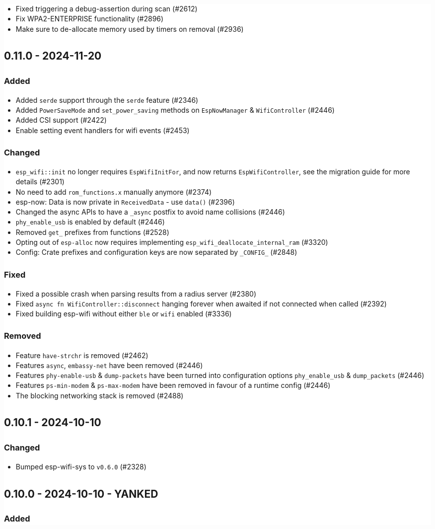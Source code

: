 - Fixed triggering a debug-assertion during scan (#2612)
- Fix WPA2-ENTERPRISE functionality (#2896)
- Make sure to de-allocate memory used by timers on removal (#2936)

## 0.11.0 - 2024-11-20

### Added

- Added `serde` support through the `serde` feature (#2346)
- Added `PowerSaveMode` and `set_power_saving` methods on `EspNowManager` & `WifiController` (#2446)
- Added CSI support (#2422)
- Enable setting event handlers for wifi events (#2453)

### Changed

- `esp_wifi::init` no longer requires `EspWifiInitFor`, and now returns `EspWifiController`, see the migration guide for more details (#2301)
- No need to add `rom_functions.x` manually anymore (#2374)
- esp-now: Data is now private in `ReceivedData` - use `data()` (#2396)
- Changed the async APIs to have a `_async` postfix to avoid name collisions (#2446)
- `phy_enable_usb` is enabled by default (#2446)
- Removed `get_` prefixes from functions (#2528)
- Opting out of `esp-alloc` now requires implementing `esp_wifi_deallocate_internal_ram` (#3320)
- Config: Crate prefixes and configuration keys are now separated by `_CONFIG_` (#2848)

### Fixed

- Fixed a possible crash when parsing results from a radius server (#2380)
- Fixed `async fn WifiController::disconnect` hanging forever when awaited if not connected when called (#2392)
- Fixed building esp-wifi without either `ble` or `wifi` enabled (#3336)

### Removed

- Feature `have-strchr` is removed (#2462)
- Features `async`, `embassy-net` have been removed (#2446)
- Features `phy-enable-usb` & `dump-packets` have been turned into configuration options `phy_enable_usb` & `dump_packets` (#2446)
- Features `ps-min-modem` & `ps-max-modem` have been removed in favour of a runtime config (#2446)
- The blocking networking stack is removed (#2488)

## 0.10.1 - 2024-10-10

### Changed

- Bumped esp-wifi-sys to `v0.6.0` (#2328)

## 0.10.0 - 2024-10-10 - YANKED

### Added
